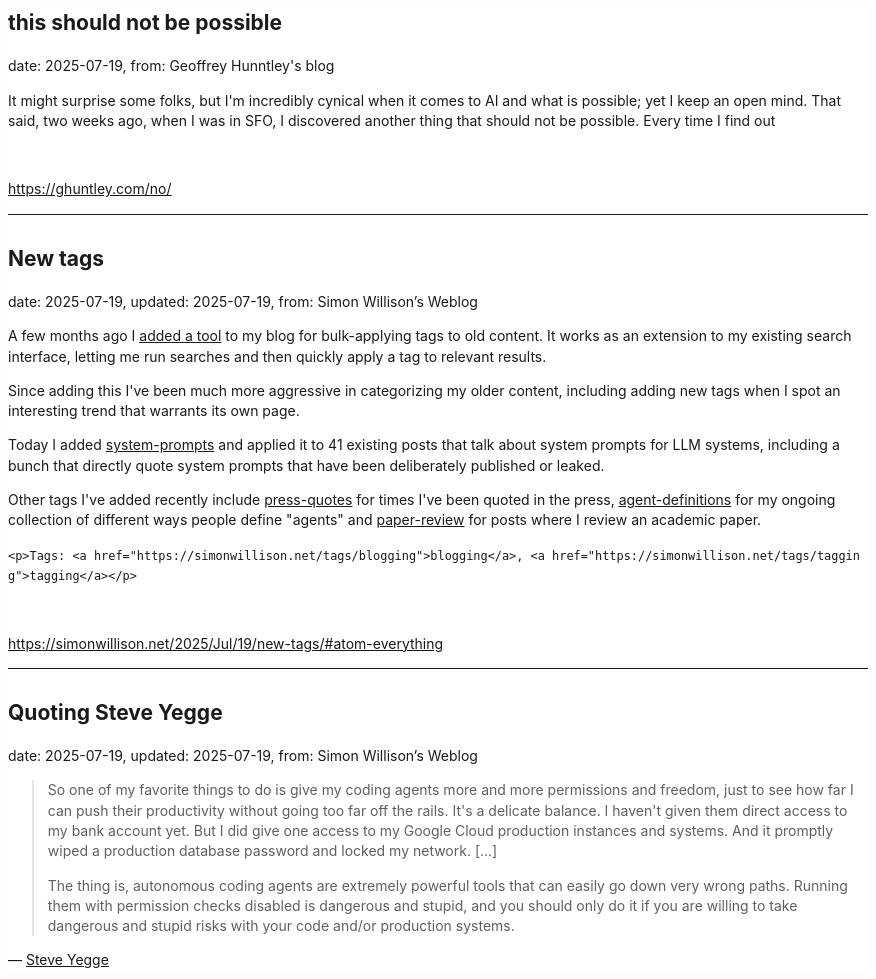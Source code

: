 
## this should not be possible

date: 2025-07-19, from: Geoffrey Hunntley's blog

<p>It might surprise some folks, but I&apos;m incredibly cynical when it comes to AI and what is possible; yet I keep an open mind. That said, two weeks ago, when I was in SFO, I discovered another thing that should not be possible.  Every time I find out</p> 

<br> 

<https://ghuntley.com/no/>

---

## New tags

date: 2025-07-19, updated: 2025-07-19, from: Simon Willison’s Weblog

<p>A few months ago I <a href="https://github.com/simonw/simonwillisonblog/commit/12da4167396c2d54526bf690add14aebbb244148">added a tool</a> to my blog for bulk-applying tags to old content. It works as an extension to my existing search interface, letting me run searches and then quickly apply a tag to relevant results.</p>
<p>Since adding this I've been much more aggressive in categorizing my older content, including adding new tags when I spot an interesting trend that warrants its own page.</p>
<p>Today I added <a href="https://simonwillison.net/tags/system-prompts/">system-prompts</a> and applied it to 41 existing posts that talk about system prompts for LLM systems, including a bunch that directly quote system prompts that have been deliberately published or leaked.</p>
<p>Other tags I've added recently include <a href="https://simonwillison.net/tags/press-quotes/">press-quotes</a> for times I've been quoted in the press, <a href="https://simonwillison.net/tags/agent-definitions/">agent-definitions</a> for my ongoing collection of different ways people define "agents" and 
<a href="https://simonwillison.net/tags/paper-review/">paper-review</a> for posts where I review an academic paper.</p>

    <p>Tags: <a href="https://simonwillison.net/tags/blogging">blogging</a>, <a href="https://simonwillison.net/tags/tagging">tagging</a></p> 

<br> 

<https://simonwillison.net/2025/Jul/19/new-tags/#atom-everything>

---

## Quoting Steve Yegge

date: 2025-07-19, updated: 2025-07-19, from: Simon Willison’s Weblog

<blockquote cite="https://x.com/steve_yegge/status/1946360175339974807"><p>So one of my favorite things to do is give my coding agents more and more permissions and freedom, just to see how far I can push their productivity without going too far off the rails. It's a delicate balance. I haven't given them direct access to my bank account yet. But I did give one access to my Google Cloud production instances and systems. And it promptly wiped a production database password and locked my network. [...]</p>
<p>The thing is, autonomous coding agents are extremely powerful tools that can easily go down very wrong paths. Running them with permission checks disabled is dangerous and stupid, and you should only do it if you are willing to take dangerous and stupid risks with your code and/or production systems.</p></blockquote>
<p class="cite">&mdash; <a href="https://x.com/steve_yegge/status/1946360175339974807">Steve Yegge</a></p>
